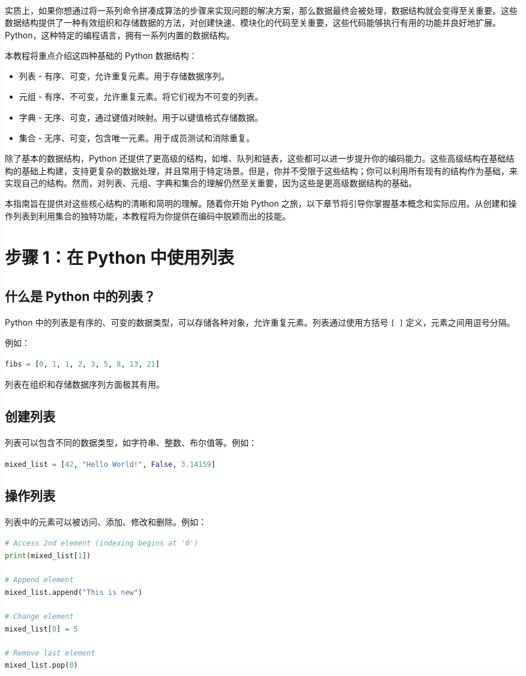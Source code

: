 实质上，如果你想通过将一系列命令拼凑成算法的步骤来实现问题的解决方案，那么数据最终会被处理，数据结构就会变得至关重要。这些数据结构提供了一种有效组织和存储数据的方法，对创建快速、模块化的代码至关重要，这些代码能够执行有用的功能并良好地扩展。Python，这种特定的编程语言，拥有一系列内置的数据结构。

本教程将重点介绍这四种基础的 Python 数据结构：

+   列表 - 有序、可变，允许重复元素。用于存储数据序列。

+   元组 - 有序、不可变，允许重复元素。将它们视为不可变的列表。

+   字典 - 无序、可变，通过键值对映射。用于以键值格式存储数据。

+   集合 - 无序、可变，包含唯一元素。用于成员测试和消除重复。

除了基本的数据结构，Python 还提供了更高级的结构，如堆、队列和链表，这些都可以进一步提升你的编码能力。这些高级结构在基础结构的基础上构建，支持更复杂的数据处理，并且常用于特定场景。但是，你并不受限于这些结构；你可以利用所有现有的结构作为基础，来实现自己的结构。然而，对列表、元组、字典和集合的理解仍然至关重要，因为这些是更高级数据结构的基础。

本指南旨在提供对这些核心结构的清晰和简明的理解。随着你开始 Python 之旅，以下章节将引导你掌握基本概念和实际应用。从创建和操作列表到利用集合的独特功能，本教程将为你提供在编码中脱颖而出的技能。

# 步骤 1：在 Python 中使用列表

## 什么是 Python 中的列表？

Python 中的列表是有序的、可变的数据类型，可以存储各种对象，允许重复元素。列表通过使用方括号 `[ ]` 定义，元素之间用逗号分隔。

例如：

```py
fibs = [0, 1, 1, 2, 3, 5, 8, 13, 21]
```

列表在组织和存储数据序列方面极其有用。

## 创建列表

列表可以包含不同的数据类型，如字符串、整数、布尔值等。例如：

```py
mixed_list = [42, "Hello World!", False, 3.14159]
```

## 操作列表

列表中的元素可以被访问、添加、修改和删除。例如：

```py
# Access 2nd element (indexing begins at '0')
print(mixed_list[1])

# Append element 
mixed_list.append("This is new")

# Change element
mixed_list[0] = 5

# Remove last element
mixed_list.pop(0)
```
